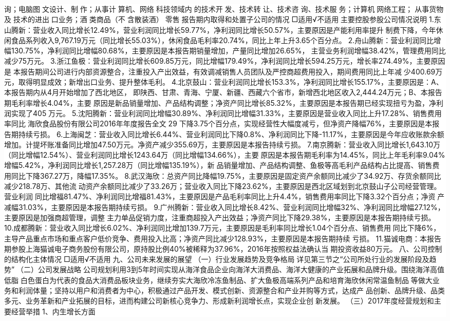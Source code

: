 询；电脑图
文设计、制
作；从事计
算机、网络
科技领域内
的技术开
发、技术转
让、技术咨
询、技术服
务；计算机
网络工程；
从事货物及
技术的进出
口业务；酒
类商品（不
含散装酒）
零售
报告期内取得和处置子公司的情况
□适用√不适用
主要控股参股公司情况说明
1.东山腾新：营业收入同比增长12.49%，营业利润同比增长59.77%，净利润同比增长50.57%，主要原因是产能利用率提升
制费下降，今年休闲食品系列收入9,767.19万元（同比增长55.03%），休闲食品毛利率20.74%，同比上年上升3.65个百分点。
2.舟山腾新：营业利润同比增幅130.75%，净利润同比增幅80.68%，主要原因是本报告期销量增加，产量同比增加26.65%，
主营业务利润增幅38.42%，管理费用同比减少75万元。
3.浙江鱼极：营业利润同比增长609.85万元，同比增幅179.49%，净利润同比增长594.25万元，增长率274.49%，主要原因是
本报告期间公司进行内部资源整合，注重投入产出效益，有效调减销售人员团队及严控商超费用投入，期间费用同比上年减
少400.69万元，取得明显成效；新增出口业务、提升整体毛利。
4.北京鼓山：营业利润同比增长153.3%，净利润同比增长155.17%，主要原因是：A、本报告期内从4月开始增加了西北地区，
即陕西、甘肃、青海、宁厦、新疆、西藏六个省市，新增西北地区收入2,444.24万元；B、本报告期毛利率增长4.04%，主要
原因是新品销量增加、产品结构调整；净资产同比增长85.32%，主要原因是本报告期已经实现扭亏为盈，净利润实现了405
万元。
5.沈阳腾新：营业利润同比增幅30.89%、净利润同比增幅31.33%，主要原因是营业收入同比上升17.28%、销售费用率同比
海欣食品股份有限公司2016年年度报告全文
29
下降3.75个百分点，实现经营性大幅度减亏，但净资产降幅76%，主要原因是本报告期持续亏损。
6.上海闽芝：营业收入同比增长6.44%、营业利润同比下降0.8%、净利润同比下降-11.17%，主要原因是今年应收账款余额
增加。计提坏账准备同比增加47.50万元。净资产减少355.69万，主要原因是本报告持续亏损。
7.南京腾新：营业收入同比增长1,643.10万（同比增幅12.54%）、营业利润同比增长1243.64万（同比增幅134.66%），主要
原因是本报告期毛利率为14.45%，同比上年毛利率9.04%增幅5.42%，净利润同比增长1,257.28万（同比增幅135.19%），新
品销量增加、产品结构调整、鱼极等高毛利产品结构占比提高、销售费用同比下降367.27万，降幅17.35%。
8.武汉海欣：总资产同比降幅19.75%，主要原因是固定资产余额同比减少了34.92万、存货余额同比减少218.78万、其他流
动资产余额同比减少了33.26万；营业收入同比下降23.62%，主要原因是西北区域划到北京鼓山子公司经营管理。营业利润
同比增福81.47%、净利润同比增福81.43%，主要原因是产品毛利率同比上升4.4%，销售费用率同比下降3.32个百分点；净资
产减幅31.03%，主要原因是本报告期持续亏损。
9.广州腾新：营业收入同比增长8.42%、营业利润同比增幅32%、净利润同比增幅27.12%，主要原因是加强商超管理，调整
主力单品促销力度，注重商超投入产出效益；净资产同比下降29.38%，主要原因是本报告期持续亏损。
10.成都腾新：营业收入同比增长6.02%、净利润同比增加139.7万元，主要原因是毛利率同比增长1.04个百分点、销售费用
同比下降6%，主导产品重点市场和重点客户低价竞争、费用投入比高；净资产同比减少128.93%，主要原因是本报告期持续
亏损。
11.猫诚电商：本报告期参股上海猫诚电子商务股份有限公司，原持股比例40%被稀释为37.96%，2016年按照权益法确认当
期投资收益80万元。
八、公司控制的结构化主体情况
□适用√不适用
九、公司未来发展的展望
（一）行业发展趋势及竞争格局
详见第三节之“公司所处行业的发展阶段及趋势”
（二）公司发展战略
公司规划利用3到5年时间实现从海洋食品企业向海洋大消费品、海洋大健康的产业拓展和品牌升级。围绕海洋高值低脂
白色蛋白为代表的食品大消费品板块业务，继续夯实大海欣冷冻鱼制品、扩大鱼极高端系列产品和培育海欣休闲常温鱼制品
等做大业务和利润体量；坚持以用户和消费者为中心，积极通过产品开发、模式创新、资源整合和产业并购等方式，达成产
品创新、品牌升级、品类多元、业务革新和产业拓展的目标，进而构建公司新核心竞争力、形成新利润增长点，实现企业创
新发展。
（三）2017年度经营规划和主要经营举措
1、内生增长方面